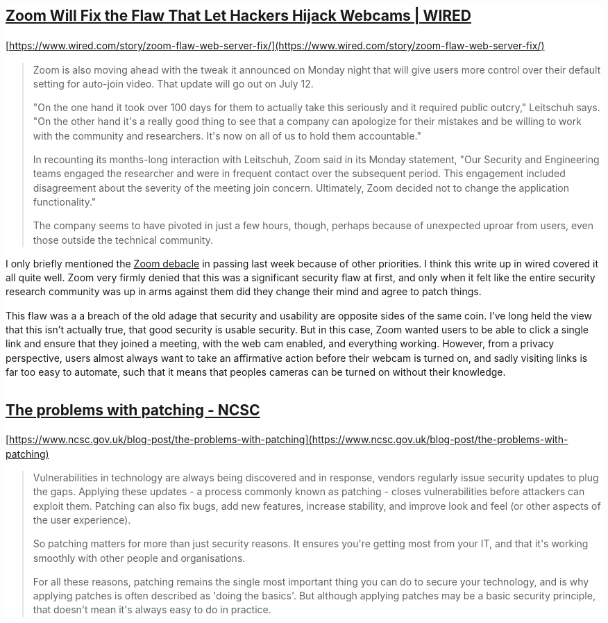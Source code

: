 
## [Zoom Will Fix the Flaw That Let Hackers Hijack Webcams | WIRED](https://www.wired.com/story/zoom-flaw-web-server-fix/)

[https://www.wired.com/story/zoom-flaw-web-server-fix/](https://www.wired.com/story/zoom-flaw-web-server-fix/)

> Zoom is also moving ahead with the tweak it announced on Monday night that will give users more control over their default setting for auto-join video. That update will go out on July 12.
> 
> "On the one hand it took over 100 days for them to actually take this seriously and it required public outcry," Leitschuh says. "On the other hand it's a really good thing to see that a company can apologize for their mistakes and be willing to work with the community and researchers. It's now on all of us to hold them accountable."
> 
> In recounting its months-long interaction with Leitschuh, Zoom said in its Monday statement, "Our Security and Engineering teams engaged the researcher and were in frequent contact over the subsequent period. This engagement included disagreement about the severity of the meeting join concern. Ultimately, Zoom decided not to change the application functionality."
> 
> The company seems to have pivoted in just a few hours, though, perhaps because of unexpected uproar from users, even those outside the technical community.


I only briefly mentioned the [Zoom debacle](https://medium.com/bugbountywriteup/zoom-zero-day-4-million-webcams-maybe-an-rce-just-get-them-to-visit-your-website-ac75c83f4ef5) in passing last week because of other priorities.  I think this write up in wired covered it all quite well.  Zoom very firmly denied that this was a significant security flaw at first, and only when it felt like the entire security research community was up in arms against them did they change their mind and agree to patch things.

This flaw was a a breach of the old adage that security and usability are opposite sides of the same coin.  I’ve long held the view that this isn’t actually true, that good security is usable security.  But in this case, Zoom wanted users to be able to click a single link and ensure that they joined a meeting, with the web cam enabled, and everything working.  However, from a privacy perspective, users almost always want to take an affirmative action before their webcam is turned on, and sadly visiting links is far too easy to automate, such that it means that peoples cameras can be turned on without their knowledge.


## [The problems with patching - NCSC](https://www.ncsc.gov.uk/blog-post/the-problems-with-patching)

[https://www.ncsc.gov.uk/blog-post/the-problems-with-patching](https://www.ncsc.gov.uk/blog-post/the-problems-with-patching)

> Vulnerabilities in technology are always being discovered and in response, vendors regularly issue security updates to plug the gaps. Applying these updates - a process commonly known as patching - closes vulnerabilities before attackers can exploit them. Patching can also fix bugs, add new features, increase stability, and improve look and feel (or other aspects of the user experience).
> 
> So patching matters for more than just security reasons. It ensures you're getting most from your IT, and that it's working smoothly with other people and organisations.
> 
> For all these reasons, patching remains the single most important thing you can do to secure your technology, and is why applying patches is often described as 'doing the basics'. But although applying patches may be a basic security principle, that doesn't mean it's always easy to do in practice.
